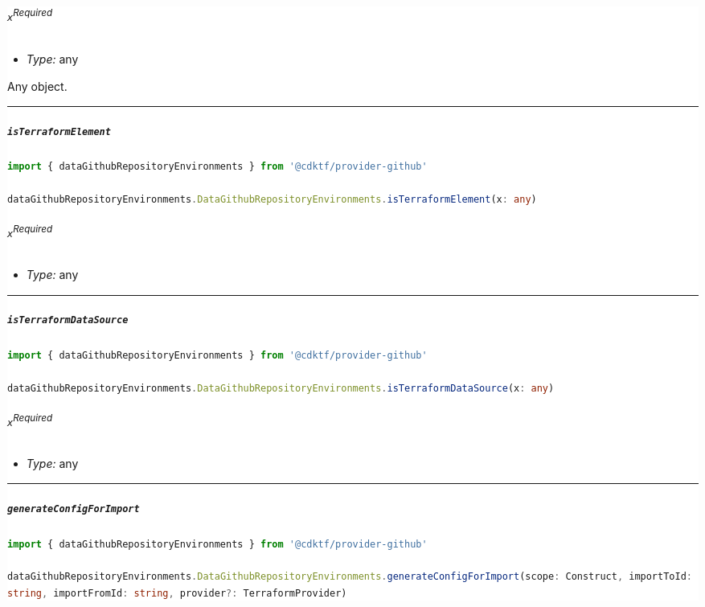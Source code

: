 ###### `x`<sup>Required</sup> <a name="x" id="@cdktf/provider-github.dataGithubRepositoryEnvironments.DataGithubRepositoryEnvironments.isConstruct.parameter.x"></a>

- *Type:* any

Any object.

---

##### `isTerraformElement` <a name="isTerraformElement" id="@cdktf/provider-github.dataGithubRepositoryEnvironments.DataGithubRepositoryEnvironments.isTerraformElement"></a>

```typescript
import { dataGithubRepositoryEnvironments } from '@cdktf/provider-github'

dataGithubRepositoryEnvironments.DataGithubRepositoryEnvironments.isTerraformElement(x: any)
```

###### `x`<sup>Required</sup> <a name="x" id="@cdktf/provider-github.dataGithubRepositoryEnvironments.DataGithubRepositoryEnvironments.isTerraformElement.parameter.x"></a>

- *Type:* any

---

##### `isTerraformDataSource` <a name="isTerraformDataSource" id="@cdktf/provider-github.dataGithubRepositoryEnvironments.DataGithubRepositoryEnvironments.isTerraformDataSource"></a>

```typescript
import { dataGithubRepositoryEnvironments } from '@cdktf/provider-github'

dataGithubRepositoryEnvironments.DataGithubRepositoryEnvironments.isTerraformDataSource(x: any)
```

###### `x`<sup>Required</sup> <a name="x" id="@cdktf/provider-github.dataGithubRepositoryEnvironments.DataGithubRepositoryEnvironments.isTerraformDataSource.parameter.x"></a>

- *Type:* any

---

##### `generateConfigForImport` <a name="generateConfigForImport" id="@cdktf/provider-github.dataGithubRepositoryEnvironments.DataGithubRepositoryEnvironments.generateConfigForImport"></a>

```typescript
import { dataGithubRepositoryEnvironments } from '@cdktf/provider-github'

dataGithubRepositoryEnvironments.DataGithubRepositoryEnvironments.generateConfigForImport(scope: Construct, importToId: string, importFromId: string, provider?: TerraformProvider)
```
